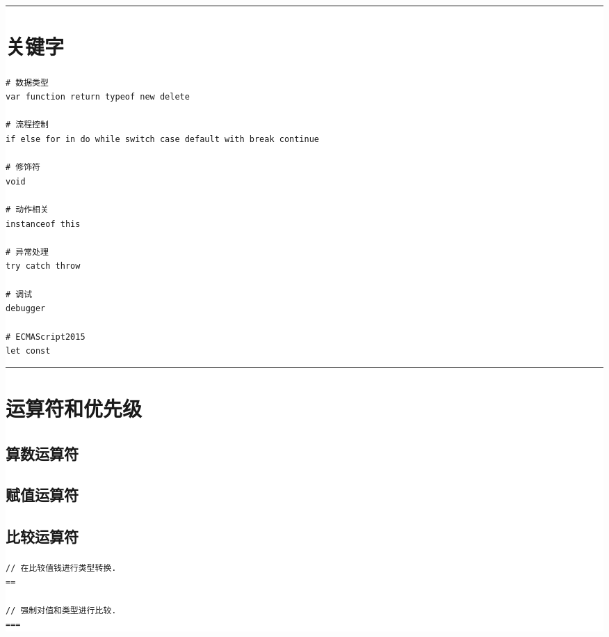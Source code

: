***

# 关键字

    # 数据类型
    var function return typeof new delete

    # 流程控制
    if else for in do while switch case default with break continue

    # 修饰符
    void

    # 动作相关
    instanceof this

    # 异常处理
    try catch throw

    # 调试
    debugger

    # ECMAScript2015
    let const

***

# 运算符和优先级

## 算数运算符

## 赋值运算符

## 比较运算符

    // 在比较值钱进行类型转换.
    ==

    // 强制对值和类型进行比较.
    ===
